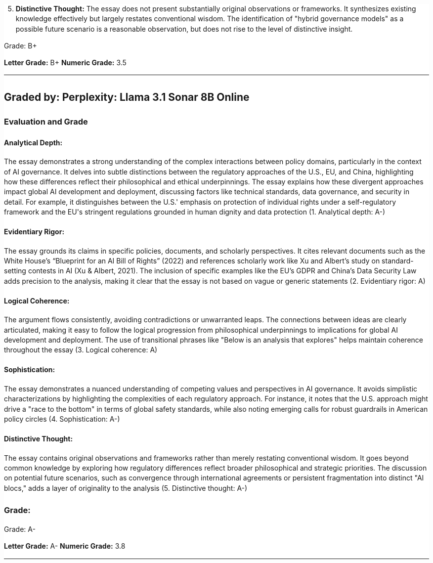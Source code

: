 5) **Distinctive Thought:** The essay does not present substantially original observations or frameworks. It synthesizes existing knowledge effectively but largely restates conventional wisdom. The identification of "hybrid governance models" as a possible future scenario is a reasonable observation, but does not rise to the level of distinctive insight.

Grade: B+


**Letter Grade:** B+
**Numeric Grade:** 3.5

---

## Graded by: Perplexity: Llama 3.1 Sonar 8B Online

### Evaluation and Grade

#### Analytical Depth:
The essay demonstrates a strong understanding of the complex interactions between policy domains, particularly in the context of AI governance. It delves into subtle distinctions between the regulatory approaches of the U.S., EU, and China, highlighting how these differences reflect their philosophical and ethical underpinnings. The essay explains how these divergent approaches impact global AI development and deployment, discussing factors like technical standards, data governance, and security in detail. For example, it distinguishes between the U.S.' emphasis on protection of individual rights under a self-regulatory framework and the EU's stringent regulations grounded in human dignity and data protection (1. Analytical depth: A-)

#### Evidentiary Rigor:
The essay grounds its claims in specific policies, documents, and scholarly perspectives. It cites relevant documents such as the White House’s “Blueprint for an AI Bill of Rights” (2022) and references scholarly work like Xu and Albert’s study on standard-setting contests in AI (Xu & Albert, 2021). The inclusion of specific examples like the EU’s GDPR and China’s Data Security Law adds precision to the analysis, making it clear that the essay is not based on vague or generic statements (2. Evidentiary rigor: A)

#### Logical Coherence:
The argument flows consistently, avoiding contradictions or unwarranted leaps. The connections between ideas are clearly articulated, making it easy to follow the logical progression from philosophical underpinnings to implications for global AI development and deployment. The use of transitional phrases like "Below is an analysis that explores" helps maintain coherence throughout the essay (3. Logical coherence: A)

#### Sophistication:
The essay demonstrates a nuanced understanding of competing values and perspectives in AI governance. It avoids simplistic characterizations by highlighting the complexities of each regulatory approach. For instance, it notes that the U.S. approach might drive a "race to the bottom" in terms of global safety standards, while also noting emerging calls for robust guardrails in American policy circles (4. Sophistication: A-)

#### Distinctive Thought:
The essay contains original observations and frameworks rather than merely restating conventional wisdom. It goes beyond common knowledge by exploring how regulatory differences reflect broader philosophical and strategic priorities. The discussion on potential future scenarios, such as convergence through international agreements or persistent fragmentation into distinct "AI blocs," adds a layer of originality to the analysis (5. Distinctive thought: A-)

### Grade:
Grade: A-

**Letter Grade:** A-
**Numeric Grade:** 3.8

---

